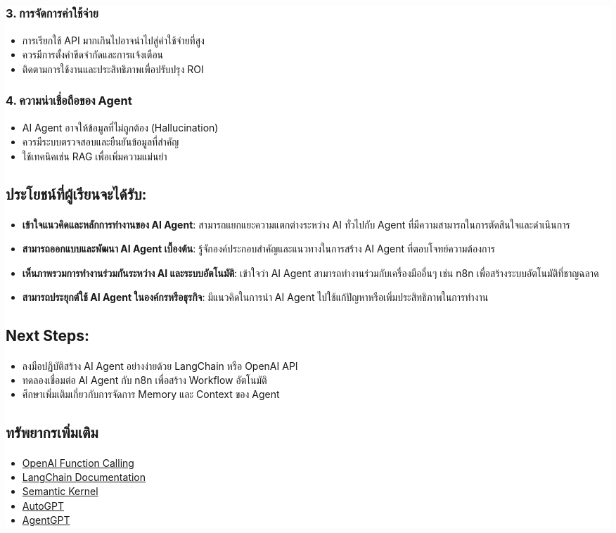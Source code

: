### 3. การจัดการค่าใช้จ่าย
- การเรียกใช้ API มากเกินไปอาจนำไปสู่ค่าใช้จ่ายที่สูง
- ควรมีการตั้งค่าขีดจำกัดและการแจ้งเตือน
- ติดตามการใช้งานและประสิทธิภาพเพื่อปรับปรุง ROI

### 4. ความน่าเชื่อถือของ Agent
- AI Agent อาจให้ข้อมูลที่ไม่ถูกต้อง (Hallucination)
- ควรมีระบบตรวจสอบและยืนยันข้อมูลที่สำคัญ
- ใช้เทคนิคเช่น RAG เพื่อเพิ่มความแม่นยำ

## ประโยชน์ที่ผู้เรียนจะได้รับ:

- **เข้าใจแนวคิดและหลักการทำงานของ AI Agent**: สามารถแยกแยะความแตกต่างระหว่าง AI ทั่วไปกับ Agent ที่มีความสามารถในการตัดสินใจและดำเนินการ

- **สามารถออกแบบและพัฒนา AI Agent เบื้องต้น**: รู้จักองค์ประกอบสำคัญและแนวทางในการสร้าง AI Agent ที่ตอบโจทย์ความต้องการ

- **เห็นภาพรวมการทำงานร่วมกันระหว่าง AI และระบบอัตโนมัติ**: เข้าใจว่า AI Agent สามารถทำงานร่วมกับเครื่องมืออื่นๆ เช่น n8n เพื่อสร้างระบบอัตโนมัติที่ชาญฉลาด

- **สามารถประยุกต์ใช้ AI Agent ในองค์กรหรือธุรกิจ**: มีแนวคิดในการนำ AI Agent ไปใช้แก้ปัญหาหรือเพิ่มประสิทธิภาพในการทำงาน

## Next Steps:

- ลงมือปฏิบัติสร้าง AI Agent อย่างง่ายด้วย LangChain หรือ OpenAI API
- ทดลองเชื่อมต่อ AI Agent กับ n8n เพื่อสร้าง Workflow อัตโนมัติ
- ศึกษาเพิ่มเติมเกี่ยวกับการจัดการ Memory และ Context ของ Agent

## ทรัพยากรเพิ่มเติม

- [OpenAI Function Calling](https://platform.openai.com/docs/guides/function-calling)
- [LangChain Documentation](https://python.langchain.com/docs/get_started/introduction)
- [Semantic Kernel](https://github.com/microsoft/semantic-kernel)
- [AutoGPT](https://github.com/Significant-Gravitas/AutoGPT)
- [AgentGPT](https://agentgpt.reworkd.ai/)
